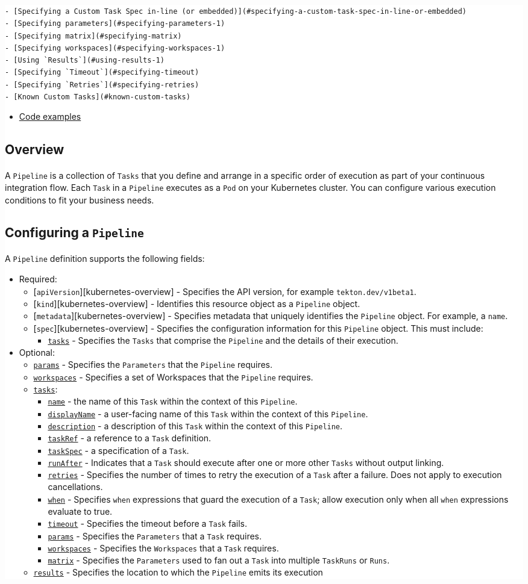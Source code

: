     - [Specifying a Custom Task Spec in-line (or embedded)](#specifying-a-custom-task-spec-in-line-or-embedded)
    - [Specifying parameters](#specifying-parameters-1)
    - [Specifying matrix](#specifying-matrix)
    - [Specifying workspaces](#specifying-workspaces-1)
    - [Using `Results`](#using-results-1)
    - [Specifying `Timeout`](#specifying-timeout)
    - [Specifying `Retries`](#specifying-retries)
    - [Known Custom Tasks](#known-custom-tasks)
  - [Code examples](#code-examples)

## Overview

A `Pipeline` is a collection of `Tasks` that you define and arrange in a specific order
of execution as part of your continuous integration flow. Each `Task` in a `Pipeline`
executes as a `Pod` on your Kubernetes cluster. You can configure various execution
conditions to fit your business needs.

## Configuring a `Pipeline`

A `Pipeline` definition supports the following fields:

- Required:
  - [`apiVersion`][kubernetes-overview] - Specifies the API version, for example
    `tekton.dev/v1beta1`.
  - [`kind`][kubernetes-overview] - Identifies this resource object as a `Pipeline` object.
  - [`metadata`][kubernetes-overview] - Specifies metadata that uniquely identifies the
    `Pipeline` object. For example, a `name`.
  - [`spec`][kubernetes-overview] - Specifies the configuration information for
    this `Pipeline` object. This must include:
      - [`tasks`](#adding-tasks-to-the-pipeline) - Specifies the `Tasks` that comprise the `Pipeline`
        and the details of their execution.
- Optional:
  - [`params`](#specifying-parameters) - Specifies the `Parameters` that the `Pipeline` requires.
  - [`workspaces`](#specifying-workspaces) - Specifies a set of Workspaces that the `Pipeline` requires.
  - [`tasks`](#adding-tasks-to-the-pipeline):
      - [`name`](#adding-tasks-to-the-pipeline) - the name of this `Task` within the context of this `Pipeline`.
      - [`displayName`](#specifying-displayname-in-pipelinetasks) - a user-facing name of this `Task` within the context of this `Pipeline`.
      - [`description`](#adding-tasks-to-the-pipeline) - a description of this `Task` within the context of this `Pipeline`.
      - [`taskRef`](#adding-tasks-to-the-pipeline) - a reference to a `Task` definition.
      - [`taskSpec`](#adding-tasks-to-the-pipeline) - a specification of a `Task`.
      - [`runAfter`](#using-the-runafter-field) - Indicates that a `Task` should execute after one or more other
        `Tasks` without output linking.
      - [`retries`](#using-the-retries-field) - Specifies the number of times to retry the execution of a `Task` after
        a failure. Does not apply to execution cancellations.
      - [`when`](#guard-finally-task-execution-using-when-expressions) - Specifies `when` expressions that guard
        the execution of a `Task`; allow execution only when all `when` expressions evaluate to true.
      - [`timeout`](#configuring-the-failure-timeout) - Specifies the timeout before a `Task` fails.
      - [`params`](#specifying-parameters-in-pipelinetasks) - Specifies the `Parameters` that a `Task` requires.
      - [`workspaces`](#specifying-workspaces-in-pipelinetasks) - Specifies the `Workspaces` that a `Task` requires.
      - [`matrix`](#specifying-matrix-in-pipelinetasks) - Specifies the `Parameters` used to fan out a `Task` into
        multiple `TaskRuns` or `Runs`.
  - [`results`](#emitting-results-from-a-pipeline) - Specifies the location to which the `Pipeline` emits its execution

[pipeline-loops]: https://github.com/tektoncd/experimental/tree/f60e1cd8ce22ed745e335f6f547bb9a44580dc7c/pipeline-loops
[task-loops]: https://github.com/tektoncd/experimental/tree/f60e1cd8ce22ed745e335f6f547bb9a44580dc7c/task-loops
[cel]: https://github.com/tektoncd/experimental/tree/f60e1cd8ce22ed745e335f6f547bb9a44580dc7c/cel
[wait]: https://github.com/tektoncd/experimental/tree/f60e1cd8ce22ed745e335f6f547bb9a44580dc7c/wait-task
[approvals-alpha]: https://github.com/automatiko-io/automatiko-approval-task/tree/v0.5.0
[approvals-beta]: https://github.com/automatiko-io/automatiko-approval-task/tree/v0.6.1
[task-group]: https://github.com/openshift-pipelines/tekton-task-group/tree/39823f26be8f59504f242a45b9f2e791d4b36e1c
[pipelines-in-pipelines]: https://github.com/tektoncd/experimental/tree/f60e1cd8ce22ed745e335f6f547bb9a44580dc7c/pipelines-in-pipelines
[pipeline-in-pod]: https://github.com/tektoncd/experimental/tree/f60e1cd8ce22ed745e335f6f547bb9a44580dc7c/pipeline-in-pod
[wait-task-beta]: https://github.com/tektoncd/pipeline/tree/a127323da31bcb933a04a6a1b5dbb6e0411e3dc1/test/custom-task-ctrls/wait-task-beta